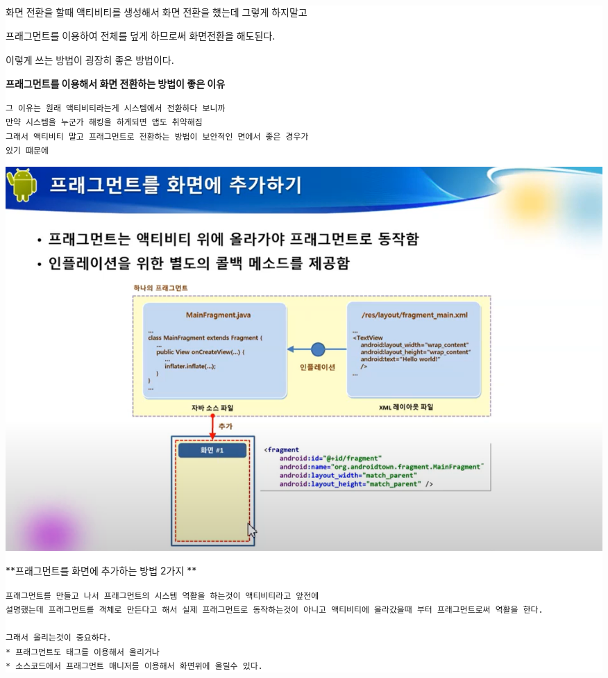 화면 전환을 할때 액티비티를 생성해서 화면 전환을 했는데 그렇게 하지말고 

프래그먼트를 이용하여 전체를 덮게 하므로써 화면전환을 해도된다. 

이렇게 쓰는 방법이 굉장히 좋은 방법이다.

**프래그먼트를 이용해서 화면 전환하는 방법이 좋은 이유**

```
그 이유는 원래 액티비티라는게 시스템에서 전환하다 보니까 
만약 시스템을 누군가 해킹을 하게되면 앱도 취약해짐
그래서 액티비티 말고 프래그먼트로 전환하는 방법이 보안적인 면에서 좋은 경우가
있기 떄문에 
```

![image-20200616165512592](9.%20Android%20(%20CH5%20-01%20).assets/image-20200616165512592.png)



**프래그먼트를 화면에 추가하는 방법 2가지 **

```
프래그먼트를 만들고 나서 프래그먼트의 시스템 역활을 하는것이 액티비티라고 앞전에 
설명했는데 프래그먼트를 객체로 만든다고 해서 실제 프래그먼트로 동작하는것이 아니고 액티비티에 올라갔을때 부터 프래그먼트로써 역활을 한다. 

그래서 올리는것이 중요하다.
* 프래그먼트도 태그를 이용해서 올리거나
* 소스코드에서 프래그먼트 매니저를 이용해서 화면위에 올릴수 있다.
```
